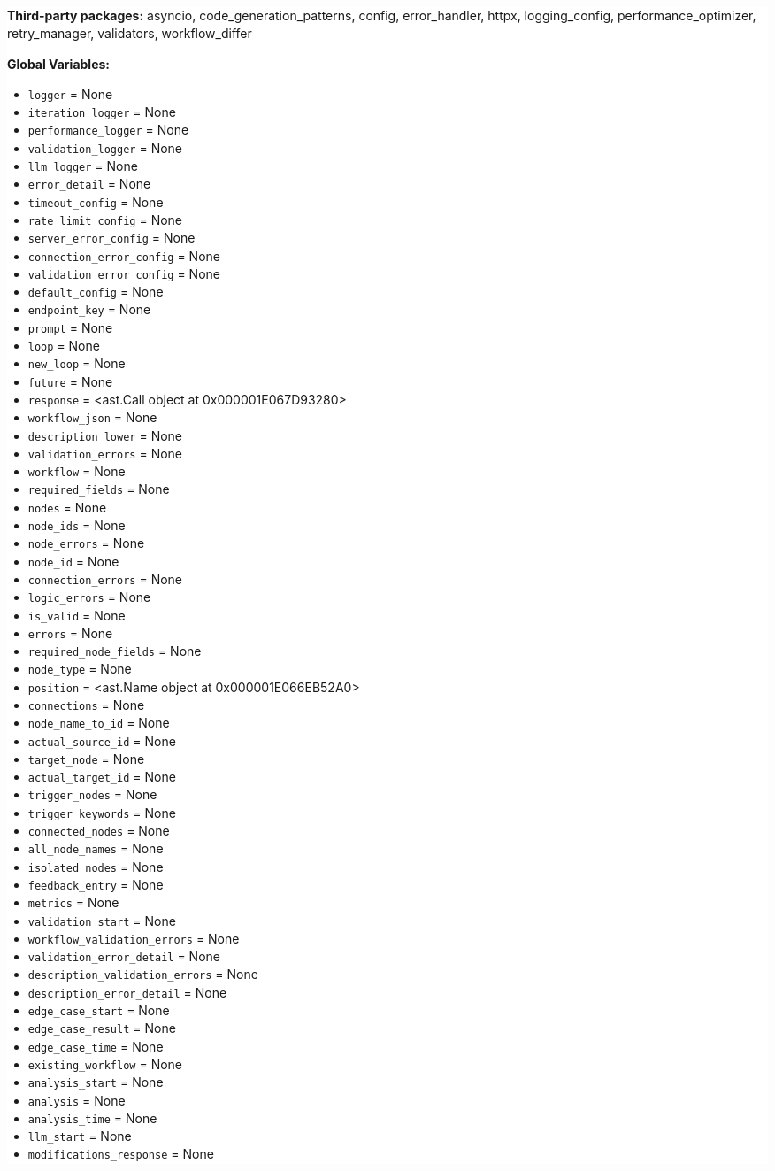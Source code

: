 **Third-party packages:** asyncio, code_generation_patterns, config, error_handler, httpx, logging_config, performance_optimizer, retry_manager, validators, workflow_differ

**Global Variables:**
  - `logger` = None
  - `iteration_logger` = None
  - `performance_logger` = None
  - `validation_logger` = None
  - `llm_logger` = None
  - `error_detail` = None
  - `timeout_config` = None
  - `rate_limit_config` = None
  - `server_error_config` = None
  - `connection_error_config` = None
  - `validation_error_config` = None
  - `default_config` = None
  - `endpoint_key` = None
  - `prompt` = None
  - `loop` = None
  - `new_loop` = None
  - `future` = None
  - `response` = <ast.Call object at 0x000001E067D93280>
  - `workflow_json` = None
  - `description_lower` = None
  - `validation_errors` = None
  - `workflow` = None
  - `required_fields` = None
  - `nodes` = None
  - `node_ids` = None
  - `node_errors` = None
  - `node_id` = None
  - `connection_errors` = None
  - `logic_errors` = None
  - `is_valid` = None
  - `errors` = None
  - `required_node_fields` = None
  - `node_type` = None
  - `position` = <ast.Name object at 0x000001E066EB52A0>
  - `connections` = None
  - `node_name_to_id` = None
  - `actual_source_id` = None
  - `target_node` = None
  - `actual_target_id` = None
  - `trigger_nodes` = None
  - `trigger_keywords` = None
  - `connected_nodes` = None
  - `all_node_names` = None
  - `isolated_nodes` = None
  - `feedback_entry` = None
  - `metrics` = None
  - `validation_start` = None
  - `workflow_validation_errors` = None
  - `validation_error_detail` = None
  - `description_validation_errors` = None
  - `description_error_detail` = None
  - `edge_case_start` = None
  - `edge_case_result` = None
  - `edge_case_time` = None
  - `existing_workflow` = None
  - `analysis_start` = None
  - `analysis` = None
  - `analysis_time` = None
  - `llm_start` = None
  - `modifications_response` = None